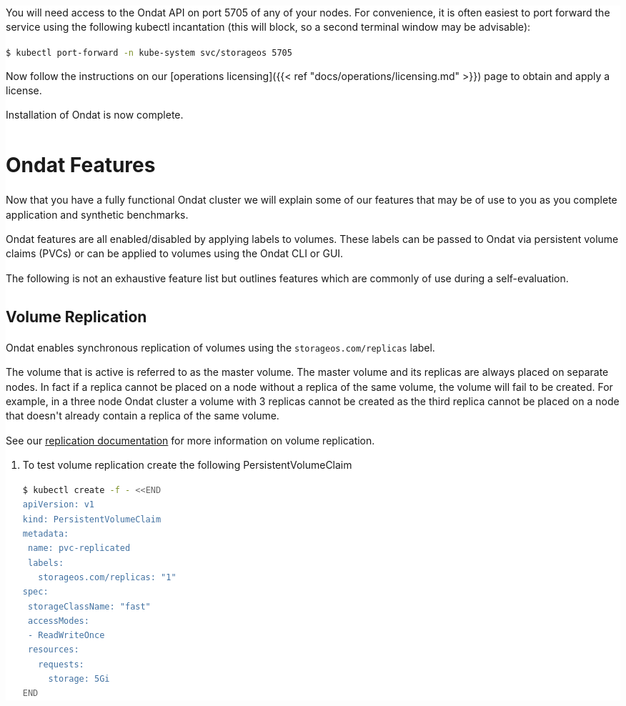 You will need access to the Ondat API on port 5705 of any of your nodes.
For convenience, it is often easiest to port forward the service using the
following kubectl incantation (this will block, so a second terminal window may
be advisable):

  ```bash
  $ kubectl port-forward -n kube-system svc/storageos 5705
  ```
Now follow the instructions on our [operations licensing]({{< ref
"docs/operations/licensing.md" >}}) page to obtain and apply a license.

Installation of Ondat is now complete.

# <a name='StorageOSFeatures'></a>Ondat Features

Now that you have a fully functional Ondat cluster we will explain
some of our features that may be of use to you as you complete application and
synthetic benchmarks.

Ondat features are all enabled/disabled by applying labels to volumes.
These labels can be passed to Ondat via persistent volume claims (PVCs) or
can be applied to volumes using the Ondat CLI or GUI.

The following is not an exhaustive feature list but outlines features which are
commonly of use during a self-evaluation.

## <a name='VolumeReplication'></a>Volume Replication

Ondat enables synchronous replication of volumes using the
`storageos.com/replicas` label.

The volume that is active is referred to as the master volume. The master
volume and its replicas are always placed on separate nodes. In fact if a
replica cannot be placed on a node without a replica of the same volume, the
volume will fail to be created. For example, in a three node Ondat cluster
a volume with 3 replicas cannot be created as the third replica cannot be
placed on a node that doesn't already contain a replica of the same volume.

See our [replication
documentation](https://docs.storageos.com/docs/concepts/replication) for more
information on volume replication.

1. To test volume replication create the following PersistentVolumeClaim

    ```bash
   $ kubectl create -f - <<END
   apiVersion: v1
   kind: PersistentVolumeClaim
   metadata:
     name: pvc-replicated
     labels:
       storageos.com/replicas: "1"
   spec:
     storageClassName: "fast"
     accessModes:
     - ReadWriteOnce
     resources:
       requests:
         storage: 5Gi
   END
    ```
